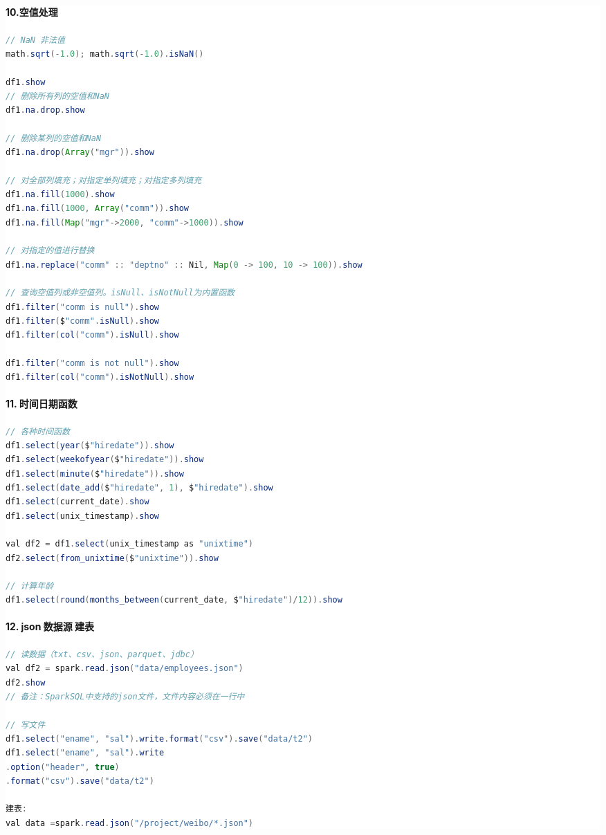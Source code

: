 #### 10.空值处理

```java
// NaN 非法值
math.sqrt(-1.0); math.sqrt(-1.0).isNaN()

df1.show
// 删除所有列的空值和NaN
df1.na.drop.show

// 删除某列的空值和NaN
df1.na.drop(Array("mgr")).show

// 对全部列填充；对指定单列填充；对指定多列填充
df1.na.fill(1000).show
df1.na.fill(1000, Array("comm")).show
df1.na.fill(Map("mgr"->2000, "comm"->1000)).show

// 对指定的值进行替换
df1.na.replace("comm" :: "deptno" :: Nil, Map(0 -> 100, 10 -> 100)).show

// 查询空值列或非空值列。isNull、isNotNull为内置函数
df1.filter("comm is null").show
df1.filter($"comm".isNull).show
df1.filter(col("comm").isNull).show

df1.filter("comm is not null").show
df1.filter(col("comm").isNotNull).show

```

#### 11. 时间日期函数

``` java
// 各种时间函数
df1.select(year($"hiredate")).show
df1.select(weekofyear($"hiredate")).show
df1.select(minute($"hiredate")).show
df1.select(date_add($"hiredate", 1), $"hiredate").show
df1.select(current_date).show
df1.select(unix_timestamp).show

val df2 = df1.select(unix_timestamp as "unixtime")
df2.select(from_unixtime($"unixtime")).show

// 计算年龄
df1.select(round(months_between(current_date, $"hiredate")/12)).show

```

#### 12. json 数据源 建表

``` java
// 读数据（txt、csv、json、parquet、jdbc）
val df2 = spark.read.json("data/employees.json")
df2.show
// 备注：SparkSQL中支持的json文件，文件内容必须在一行中

// 写文件
df1.select("ename", "sal").write.format("csv").save("data/t2")
df1.select("ename", "sal").write
.option("header", true)
.format("csv").save("data/t2")

建表:
val data =spark.read.json("/project/weibo/*.json")
```